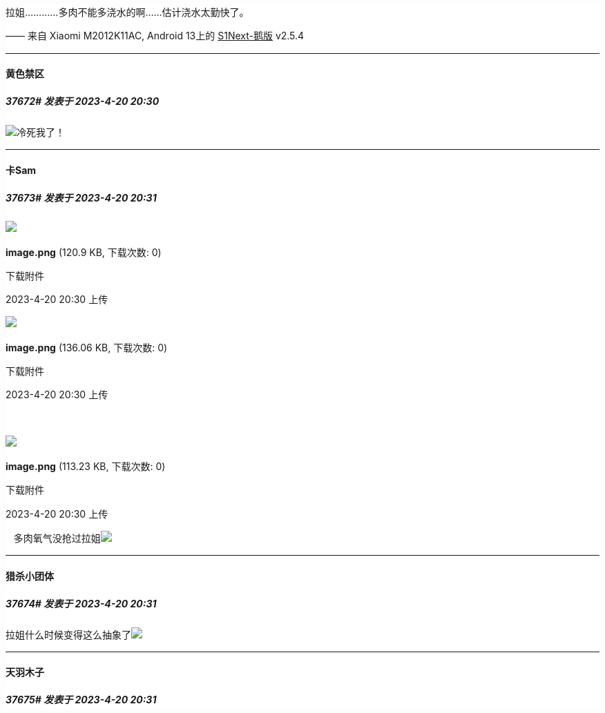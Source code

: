 拉姐…………多肉不能多浇水的啊……估计浇水太勤快了。

—— 来自 Xiaomi M2012K11AC, Android 13上的 [S1Next-鹅版](https://github.com/ykrank/S1-Next/releases) v2.5.4

*****

####  黄色禁区  
##### 37672#       发表于 2023-4-20 20:30

<img src="https://static.saraba1st.com/image/smiley/face2017/067.png" referrerpolicy="no-referrer">冷死我了！

*****

####  卡Sam  
##### 37673#       发表于 2023-4-20 20:31

<img src="https://img.saraba1st.com/forum/202304/20/203025n30jdnd084wjln98.png" referrerpolicy="no-referrer">

<strong>image.png</strong> (120.9 KB, 下载次数: 0)

下载附件

2023-4-20 20:30 上传

<img src="https://img.saraba1st.com/forum/202304/20/203031sjmemjg59fijjjra.png" referrerpolicy="no-referrer">

<strong>image.png</strong> (136.06 KB, 下载次数: 0)

下载附件

2023-4-20 20:30 上传

  

<img src="https://img.saraba1st.com/forum/202304/20/203038mo0kzr08p1qq77v7.png" referrerpolicy="no-referrer">

<strong>image.png</strong> (113.23 KB, 下载次数: 0)

下载附件

2023-4-20 20:30 上传

   多肉氧气没抢过拉姐<img src="https://static.saraba1st.com/image/smiley/face2017/037.png" referrerpolicy="no-referrer">

*****

####  猎杀小团体  
##### 37674#       发表于 2023-4-20 20:31

拉姐什么时候变得这么抽象了<img src="https://static.saraba1st.com/image/smiley/face2017/140.png" referrerpolicy="no-referrer">

*****

####  天羽木子  
##### 37675#       发表于 2023-4-20 20:31
